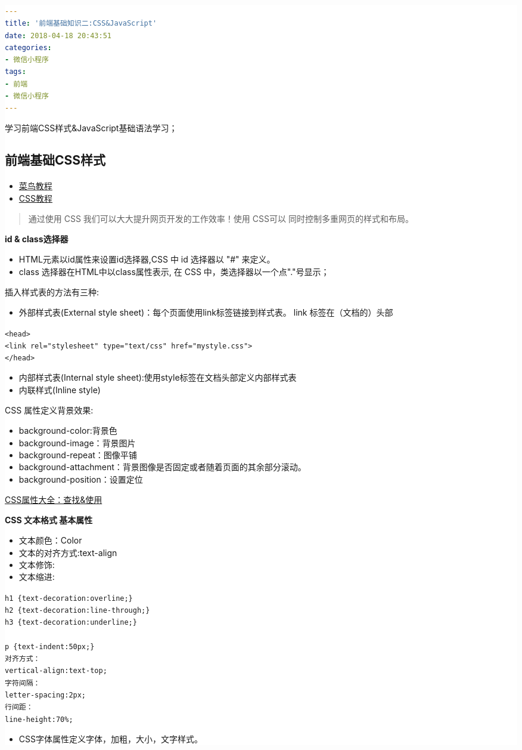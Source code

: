 ```yaml
---
title: '前端基础知识二:CSS&JavaScript'
date: 2018-04-18 20:43:51
categories:
- 微信小程序
tags: 
- 前端
- 微信小程序
---
```


学习前端CSS样式&JavaScript基础语法学习；




## 前端基础CSS样式

- [菜鸟教程](http://www.runoob.com/html/html-tutorial.html)
- [CSS教程](http://www.runoob.com/css/css-tutorial.html)


> 通过使用 CSS 我们可以大大提升网页开发的工作效率！使用 CSS可以 同时控制多重网页的样式和布局。

**id & class选择器**

- HTML元素以id属性来设置id选择器,CSS 中 id 选择器以 "#" 来定义。
- class 选择器在HTML中以class属性表示, 在 CSS 中，类选择器以一个点"."号显示；

插入样式表的方法有三种:

- 外部样式表(External style sheet)：每个页面使用link标签链接到样式表。 link 标签在（文档的）头部
```
<head>
<link rel="stylesheet" type="text/css" href="mystyle.css">
</head>
```
- 内部样式表(Internal style sheet):使用style标签在文档头部定义内部样式表
- 内联样式(Inline style)

CSS 属性定义背景效果:

- background-color:背景色
- background-image：背景图片
- background-repeat：图像平铺
- background-attachment：背景图像是否固定或者随着页面的其余部分滚动。
- background-position：设置定位

[CSS属性大全：查找&使用](http://www.runoob.com/cssref/css-reference.html)

**CSS 文本格式 基本属性**

- 文本颜色：Color
- 文本的对齐方式:text-align
- 文本修饰:
- 文本缩进:
```
h1 {text-decoration:overline;}
h2 {text-decoration:line-through;}
h3 {text-decoration:underline;}

p {text-indent:50px;}
对齐方式：
vertical-align:text-top;
字符间隔：
letter-spacing:2px;
行间距：
line-height:70%;
```
- CSS字体属性定义字体，加粗，大小，文字样式。
